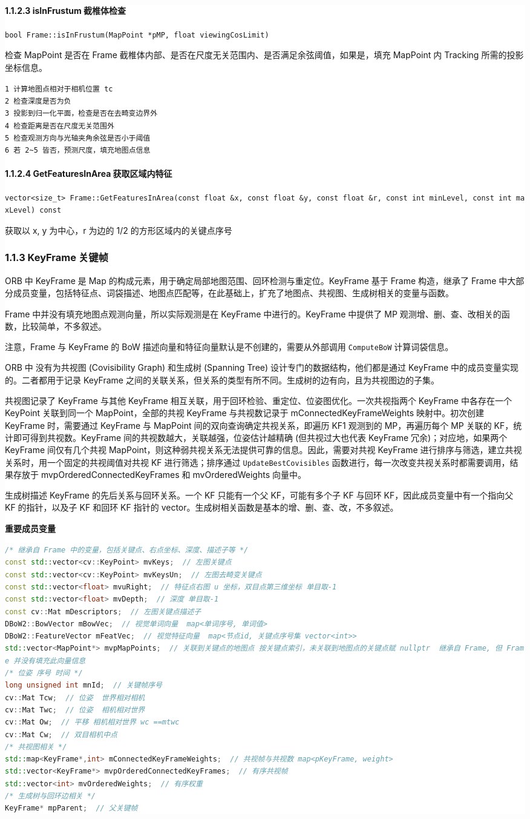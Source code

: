 #### 1.1.2.3 isInFrustum 截椎体检查

`bool Frame::isInFrustum(MapPoint *pMP, float viewingCosLimit)`

检查 MapPoint 是否在 Frame 截椎体内部、是否在尺度无关范围内、是否满足余弦阈值，如果是，填充 MapPoint 内 Tracking 所需的投影坐标信息。

```
1 计算地图点相对于相机位置 tc
2 检查深度是否为负
3 投影到归一化平面，检查是否在去畸变边界外
4 检查距离是否在尺度无关范围外
5 检查观测方向与光轴夹角余弦是否小于阈值
6 若 2~5 皆否，预测尺度，填充地图点信息
```

#### 1.1.2.4 GetFeaturesInArea 获取区域内特征

`vector<size_t> Frame::GetFeaturesInArea(const float &x, const float &y, const float &r, const int minLevel, const int maxLevel) const`

获取以 x, y 为中心，r 为边的 1/2 的方形区域内的关键点序号

### 1.1.3 KeyFrame 关键帧

ORB 中 KeyFrame 是 Map 的构成元素，用于确定局部地图范围、回环检测与重定位。KeyFrame 基于 Frame 构造，继承了 Frame 中大部分成员变量，包括特征点、词袋描述、地图点匹配等，在此基础上，扩充了地图点、共视图、生成树相关的变量与函数。

Frame 中并没有填充地图点观测向量，所以实际观测是在 KeyFrame 中进行的。KeyFrame 中提供了 MP 观测增、删、查、改相关的函数，比较简单，不多叙述。

注意，Frame 与 KeyFrame 的 BoW 描述向量和特征向量默认是不创建的，需要从外部调用 `ComputeBoW` 计算词袋信息。 

ORB 中 没有为共视图 (Covisibility Graph) 和生成树 (Spanning Tree) 设计专门的数据结构，他们都是通过 KeyFrame 中的成员变量实现的。二者都用于记录 KeyFrame 之间的关联关系，但关系的类型有所不同。生成树的边有向，且为共视图边的子集。

共视图记录了 KeyFrame 与其他 KeyFrame 相互关联，用于回环检验、重定位、位姿图优化。一次共视指两个 KeyFrame 中各存在一个 KeyPoint 关联到同一个 MapPoint，全部的共视 KeyFrame 与共视数记录于 mConnectedKeyFrameWeights 映射中。初次创建 KeyFrame 时，需要通过 KeyFrame 与 MapPoint 间的双向查询确定共视关系，即遍历 KF1 观测到的 MP，再遍历每个 MP 关联的 KF，统计即可得到共视数。KeyFrame 间的共视数越大，关联越强，位姿估计越精确 (但共视过大也代表 KeyFrame 冗余)；对应地，如果两个 KeyFrame 间仅有几个共视 MapPoint，则这种弱共视关系无法提供可靠的信息。因此，需要对共视 KeyFrame 进行排序与筛选，建立共视关系时，用一个固定的共视阈值对共视 KF 进行筛选；排序通过 `UpdateBestCovisibles` 函数进行，每一次改变共视关系时都需要调用，结果存放于 mvpOrderedConnectedKeyFrames 和 mvOrderedWeights 向量中。

生成树描述 KeyFrame 的先后关系与回环关系。一个 KF 只能有一个父 KF，可能有多个子 KF 与回环 KF，因此成员变量中有一个指向父 KF 的指针，以及子 KF 和回环 KF 指针的 vector。生成树相关函数是基本的增、删、查、改，不多叙述。

**重要成员变量**

```cpp
/* 继承自 Frame 中的变量，包括关键点、右点坐标、深度、描述子等 */
const std::vector<cv::KeyPoint> mvKeys;  // 左图关键点
const std::vector<cv::KeyPoint> mvKeysUn;  // 左图去畸变关键点
const std::vector<float> mvuRight;  // 特征点右图 u 坐标，双目点第三维坐标 单目取-1
const std::vector<float> mvDepth;  // 深度 单目取-1
const cv::Mat mDescriptors;  // 左图关键点描述子
DBoW2::BowVector mBowVec;  // 视觉单词向量  map<单词序号, 单词值>
DBoW2::FeatureVector mFeatVec;  // 视觉特征向量  map<节点id, 关键点序号集 vector<int>>
std::vector<MapPoint*> mvpMapPoints;  // 关联到关键点的地图点 按关键点索引，未关联到地图点的关键点赋 nullptr  继承自 Frame, 但 Frame 并没有填充此向量信息
/* 位姿 序号 时间 */
long unsigned int mnId;  // 关键帧序号
cv::Mat Tcw;  // 位姿  世界相对相机
cv::Mat Twc;  // 位姿  相机相对世界
cv::Mat Ow;  // 平移 相机相对世界 wc ==mtwc
cv::Mat Cw;  // 双目相机中点
/* 共视图相关 */
std::map<KeyFrame*,int> mConnectedKeyFrameWeights;  // 共视帧与共视数 map<pKeyFrame, weight>
std::vector<KeyFrame*> mvpOrderedConnectedKeyFrames;  // 有序共视帧
std::vector<int> mvOrderedWeights;  // 有序权重
/* 生成树与回环边相关 */
KeyFrame* mpParent;  // 父关键帧
```
